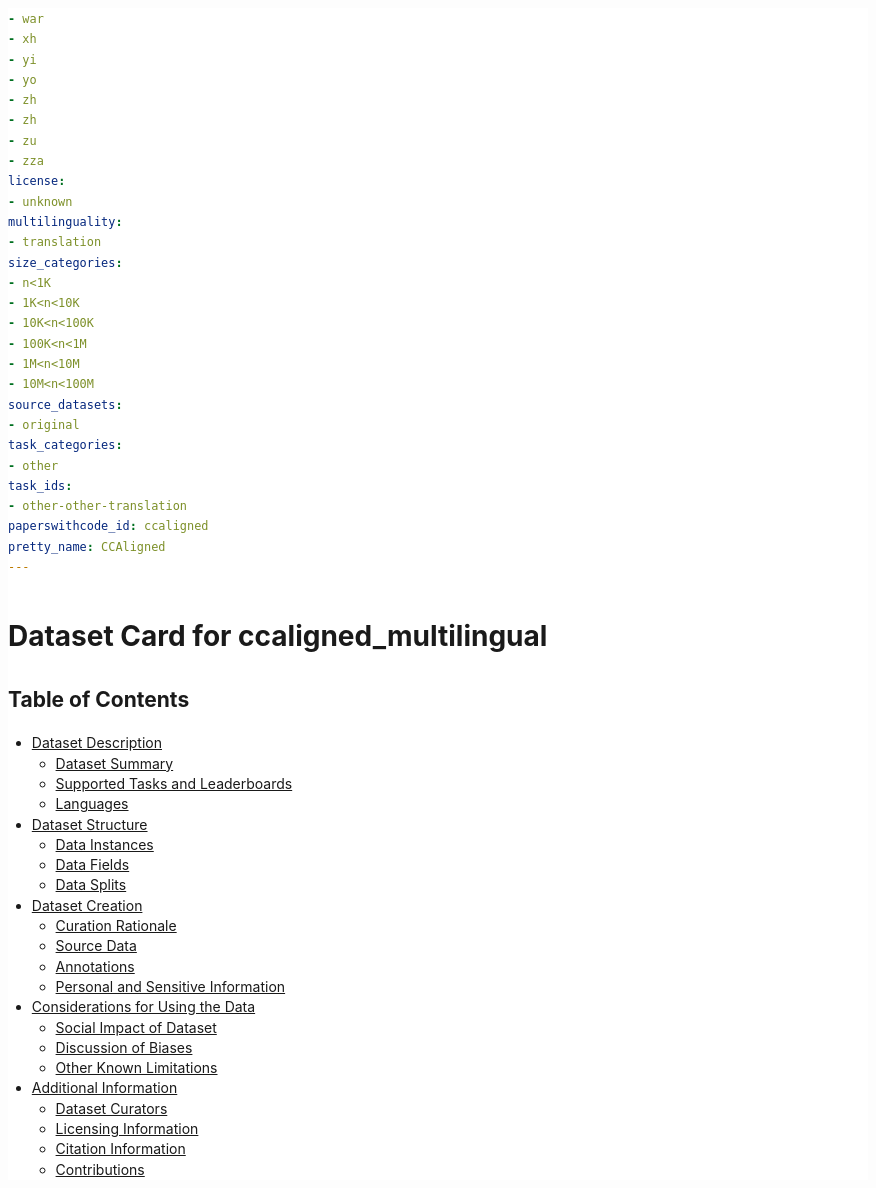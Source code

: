 ```yaml
- war
- xh
- yi
- yo
- zh
- zh
- zu
- zza
license:
- unknown
multilinguality:
- translation
size_categories:
- n<1K
- 1K<n<10K
- 10K<n<100K
- 100K<n<1M
- 1M<n<10M
- 10M<n<100M
source_datasets:
- original
task_categories:
- other
task_ids:
- other-other-translation
paperswithcode_id: ccaligned
pretty_name: CCAligned
---
```


# Dataset Card for ccaligned_multilingual

## Table of Contents
- [Dataset Description](#dataset-description)
  - [Dataset Summary](#dataset-summary)
  - [Supported Tasks and Leaderboards](#supported-tasks-and-leaderboards)
  - [Languages](#languages)
- [Dataset Structure](#dataset-structure)
  - [Data Instances](#data-instances)
  - [Data Fields](#data-fields)
  - [Data Splits](#data-splits)
- [Dataset Creation](#dataset-creation)
  - [Curation Rationale](#curation-rationale)
  - [Source Data](#source-data)
  - [Annotations](#annotations)
  - [Personal and Sensitive Information](#personal-and-sensitive-information)
- [Considerations for Using the Data](#considerations-for-using-the-data)
  - [Social Impact of Dataset](#social-impact-of-dataset)
  - [Discussion of Biases](#discussion-of-biases)
  - [Other Known Limitations](#other-known-limitations)
- [Additional Information](#additional-information)
  - [Dataset Curators](#dataset-curators)
  - [Licensing Information](#licensing-information)
  - [Citation Information](#citation-information)
  - [Contributions](#contributions)
